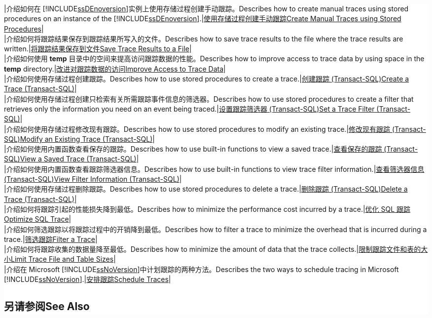 |<span data-ttu-id="0d92b-392">介绍如何在 [!INCLUDE[ssDEnoversion](../../../includes/ssdenoversion-md.md)]实例上使用存储过程创建手动跟踪。</span><span class="sxs-lookup"><span data-stu-id="0d92b-392">Describes how to create manual traces using stored procedures on an instance of the [!INCLUDE[ssDEnoversion](../../../includes/ssdenoversion-md.md)].</span></span>|[<span data-ttu-id="0d92b-393">使用存储过程创建手动跟踪</span><span class="sxs-lookup"><span data-stu-id="0d92b-393">Create Manual Traces using Stored Procedures</span></span>](../sql-trace/create-manual-traces-using-stored-procedures.md)|  
|<span data-ttu-id="0d92b-394">介绍如何将跟踪结果保存到跟踪结果所写入的文件。</span><span class="sxs-lookup"><span data-stu-id="0d92b-394">Describes how to save trace results to the file where the trace results are written.</span></span>|[<span data-ttu-id="0d92b-395">将跟踪结果保存到文件</span><span class="sxs-lookup"><span data-stu-id="0d92b-395">Save Trace Results to a File</span></span>](../sql-trace/save-trace-results-to-a-file.md)|  
|<span data-ttu-id="0d92b-396">介绍如何使用 **temp** 目录中的空间来提高访问跟踪数据的性能。</span><span class="sxs-lookup"><span data-stu-id="0d92b-396">Describes how to improve access to trace data by using space in the **temp** directory.</span></span>|[<span data-ttu-id="0d92b-397">改进对跟踪数据的访问</span><span class="sxs-lookup"><span data-stu-id="0d92b-397">Improve Access to Trace Data</span></span>](../sql-trace/improve-access-to-trace-data.md)|  
|<span data-ttu-id="0d92b-398">介绍如何使用存储过程创建跟踪。</span><span class="sxs-lookup"><span data-stu-id="0d92b-398">Describes how to use stored procedures to create a trace.</span></span>|[<span data-ttu-id="0d92b-399">创建跟踪 (Transact-SQL)</span><span class="sxs-lookup"><span data-stu-id="0d92b-399">Create a Trace &#40;Transact-SQL&#41;</span></span>](../sql-trace/create-a-trace-transact-sql.md)|  
|<span data-ttu-id="0d92b-400">介绍如何使用存储过程创建只检索有关所需跟踪事件信息的筛选器。</span><span class="sxs-lookup"><span data-stu-id="0d92b-400">Describes how to use stored procedures to create a filter that retrieves only the information you need on an event being traced.</span></span>|[<span data-ttu-id="0d92b-401">设置跟踪筛选器 (Transact-SQL)</span><span class="sxs-lookup"><span data-stu-id="0d92b-401">Set a Trace Filter &#40;Transact-SQL&#41;</span></span>](../../ssms/agent/set-sql-server-alias-for-sql-server-agent-service-ssms.md)|  
|<span data-ttu-id="0d92b-402">介绍如何使用存储过程修改现有跟踪。</span><span class="sxs-lookup"><span data-stu-id="0d92b-402">Describes how to use stored procedures to modify an existing trace.</span></span>|[<span data-ttu-id="0d92b-403">修改现有跟踪 (Transact-SQL)</span><span class="sxs-lookup"><span data-stu-id="0d92b-403">Modify an Existing Trace &#40;Transact-SQL&#41;</span></span>](../sql-trace/modify-an-existing-trace-transact-sql.md)|  
|<span data-ttu-id="0d92b-404">介绍如何使用内置函数查看保存的跟踪。</span><span class="sxs-lookup"><span data-stu-id="0d92b-404">Describes how to use built-in functions to view a saved trace.</span></span>|[<span data-ttu-id="0d92b-405">查看保存的跟踪 (Transact-SQL)</span><span class="sxs-lookup"><span data-stu-id="0d92b-405">View a Saved Trace &#40;Transact-SQL&#41;</span></span>](../sql-trace/view-a-saved-trace-transact-sql.md)|  
|<span data-ttu-id="0d92b-406">介绍如何使用内置函数查看跟踪筛选器信息。</span><span class="sxs-lookup"><span data-stu-id="0d92b-406">Describes how to use built-in functions to view trace filter information.</span></span>|[<span data-ttu-id="0d92b-407">查看筛选器信息 (Transact-SQL)</span><span class="sxs-lookup"><span data-stu-id="0d92b-407">View Filter Information &#40;Transact-SQL&#41;</span></span>](../sql-trace/view-filter-information-transact-sql.md)|  
|<span data-ttu-id="0d92b-408">介绍如何使用存储过程删除跟踪。</span><span class="sxs-lookup"><span data-stu-id="0d92b-408">Describes how to use stored procedures to delete a trace.</span></span>|[<span data-ttu-id="0d92b-409">删除跟踪 (Transact-SQL)</span><span class="sxs-lookup"><span data-stu-id="0d92b-409">Delete a Trace &#40;Transact-SQL&#41;</span></span>](../sql-trace/delete-a-trace-transact-sql.md)|  
|<span data-ttu-id="0d92b-410">介绍如何将跟踪引起的性能损失降到最低。</span><span class="sxs-lookup"><span data-stu-id="0d92b-410">Describes how to minimize the performance cost incurred by a trace.</span></span>|[<span data-ttu-id="0d92b-411">优化 SQL 跟踪</span><span class="sxs-lookup"><span data-stu-id="0d92b-411">Optimize SQL Trace</span></span>](../sql-trace/sql-trace.md)|  
|<span data-ttu-id="0d92b-412">介绍如何筛选跟踪以将跟踪过程中的开销降到最低。</span><span class="sxs-lookup"><span data-stu-id="0d92b-412">Describes how to filter a trace to minimize the overhead that is incurred during a trace.</span></span>|[<span data-ttu-id="0d92b-413">筛选跟踪</span><span class="sxs-lookup"><span data-stu-id="0d92b-413">Filter a Trace</span></span>](../sql-trace/filter-a-trace.md)|  
|<span data-ttu-id="0d92b-414">介绍如何将跟踪收集的数据量降至最低。</span><span class="sxs-lookup"><span data-stu-id="0d92b-414">Describes how to minimize the amount of data that the trace collects.</span></span>|[<span data-ttu-id="0d92b-415">限制跟踪文件和表的大小</span><span class="sxs-lookup"><span data-stu-id="0d92b-415">Limit Trace File and Table Sizes</span></span>](../sql-trace/limit-trace-file-and-table-sizes.md)|  
|<span data-ttu-id="0d92b-416">介绍在 Microsoft [!INCLUDE[ssNoVersion](../../../includes/ssnoversion-md.md)]中计划跟踪的两种方法。</span><span class="sxs-lookup"><span data-stu-id="0d92b-416">Describes the two ways to schedule tracing in Microsoft [!INCLUDE[ssNoVersion](../../../includes/ssnoversion-md.md)].</span></span>|[<span data-ttu-id="0d92b-417">安排跟踪</span><span class="sxs-lookup"><span data-stu-id="0d92b-417">Schedule Traces</span></span>](../sql-trace/schedule-traces.md)|  
  
## <a name="see-also"></a><span data-ttu-id="0d92b-418">另请参阅</span><span class="sxs-lookup"><span data-stu-id="0d92b-418">See Also</span></span>  